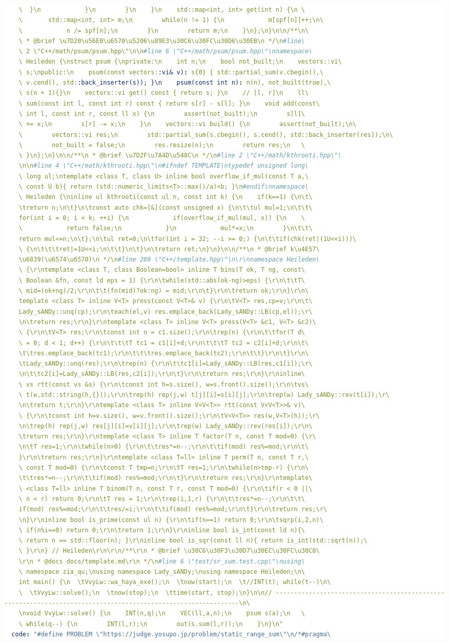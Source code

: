 ```yaml
    \  }\n            }\n        }\n    }\n    std::map<int, int> get(int n) {\n \
    \       std::map<int, int> m;\n        while(n != 1) {\n            m[spf[n]]++;\n\
    \            n /= spf[n];\n        }\n        return m;\n    }\n};\n}\n\n/**\n\
    \ * @brief \u7D20\u56E0\u6570\u5206\u89E3\u30C6\u30FC\u30D6\u30EB\n */\n#line\
    \ 2 \"C++/math/psum/psum.hpp\"\n\n#line 6 \"C++/math/psum/psum.hpp\"\nnamespace\
    \ Heileden {\nstruct psum {\nprivate:\n    int n;\n    bool not_built;\n    vectors::vi\
    \ s;\npublic:\n    psum(const vectors::vi& v): s{0} { std::partial_sum(v.cbegin(),\
    \ v.cend(), std::back_inserter(s)); }\n    psum(const int n): n(n), not_built(true),\
    \ s(n + 1){}\n    vectors::vi get() const { return s; }\n    // [l, r]\n    ll\
    \ sum(const int l, const int r) const { return s[r] - s[l]; }\n    void add(const\
    \ int l, const int r, const ll x) {\n        assert(not_built);\n        s[l]\
    \ += x;\n        s[r] -= x;\n    }\n    vectors::vi build() {\n        assert(not_built);\n\
    \        vectors::vi res;\n        std::partial_sum(s.cbegin(), s.cend(), std::back_inserter(res));\n\
    \        not_built = false;\n        res.resize(n);\n        return res;\n   \
    \ }\n};\n}\n\n/**\n * @brief \u7D2F\u7A4D\u548C\n */\n#line 2 \"C++/math/kthrooti.hpp\"\
    \n\n#line 4 \"C++/math/kthrooti.hpp\"\n#ifndef TEMPLATE\ntypedef unsigned long\
    \ long ul;\ntemplate <class T, class U> inline bool overflow_if_mul(const T a,\
    \ const U b){ return (std::numeric_limits<T>::max()/a)<b; }\n#endif\nnamespace\
    \ Heileden {\ninline ul kthrooti(const ul n, const int k) {\n    if(k==1) {\n\t\
    \treturn n;\n\t}\n\tconst auto chk=[&](const unsigned x) {\n\t\tul mul=1;\n\t\t\
    for(int i = 0; i < k; ++i) {\n            if(overflow_if_mul(mul, x)) {\n    \
    \            return false;\n            }\n            mul*=x;\n        }\n\t\t\
    return mul<=n;\n\t};\n\tul ret=0;\n\tfor(int i = 32; --i >= 0;) {\n\t\tif(chk(ret|(1U<<i)))\
    \ {\n\t\t\tret|=1U<<i;\n\t\t}\n\t}\n\treturn ret;\n}\n}\n\n/**\n * @brief k\u4E57\
    \u6839(\u6574\u6570)\n */\n#line 289 \"C++/template.hpp\"\n\r\nnamespace Heileden\
    \ {\r\ntemplate <class T, class Boolean=bool> inline T bins(T ok, T ng, const\
    \ Boolean &fn, const ld eps = 1) {\r\n\twhile(std::abs(ok-ng)>eps) {\r\n\t\tT\
    \ mid=(ok+ng)/2;\r\n\t\t(fn(mid)?ok:ng) = mid;\r\n\t}\r\n\treturn ok;\r\n}\r\n\
    template <class T> inline V<T> press(const V<T>& v) {\r\n\tV<T> res,cp=v;\r\n\t\
    Lady_sANDy::unq(cp);\r\n\teach(el,v) res.emplace_back(Lady_sANDy::LB(cp,el));\r\
    \n\treturn res;\r\n}\r\ntemplate <class T> inline V<T> press(V<T> &c1, V<T> &c2)\
    \ {\r\n\tV<T> res;\r\n\tconst int n = c1.size();\r\n\trep(n) {\r\n\t\tfor(T d\
    \ = 0; d < 1; d++) {\r\n\t\t\tT tc1 = c1[i]+d;\r\n\t\t\tT tc2 = c2[i]+d;\r\n\t\
    \t\tres.emplace_back(tc1);\r\n\t\t\tres.emplace_back(tc2);\r\n\t\t}\r\n\t}\r\n\
    \tLady_sANDy::unq(res);\r\n\trep(n) {\r\n\t\tc1[i]=Lady_sANDy::LB(res,c1[i]);\r\
    \n\t\tc2[i]=Lady_sANDy::LB(res,c2[i]);\r\n\t}\r\n\treturn res;\r\n}\r\ninline\
    \ vs rtt(const vs &s) {\r\n\tconst int h=s.size(), w=s.front().size();\r\n\tvs\
    \ t(w,std::string(h,{}));\r\n\trep(h) rep(j,w) t[j][i]=s[i][j];\r\n\trep(w) Lady_sANDy::rev(t[i]);\r\
    \n\treturn t;\r\n}\r\ntemplate <class T> inline V<V<T>> rtt(const V<V<T>>& v)\
    \ {\r\n\tconst int h=v.size(), w=v.front().size();\r\n\tV<V<T>> res(w,V<T>(h));\r\
    \n\trep(h) rep(j,w) res[j][i]=v[i][j];\r\n\trep(w) Lady_sANDy::rev(res[i]);\r\n\
    \treturn res;\r\n}\r\ntemplate <class T> inline T factor(T n, const T mod=0) {\r\
    \n\tT res=1;\r\n\twhile(n>0) {\r\n\t\tres*=n--;\r\n\t\tif(mod) res%=mod;\r\n\t\
    }\r\n\treturn res;\r\n}\r\ntemplate <class T=ll> inline T perm(T n, const T r,\
    \ const T mod=0) {\r\n\tconst T tmp=n;\r\n\tT res=1;\r\n\twhile(n>tmp-r) {\r\n\
    \t\tres*=n--;\r\n\t\tif(mod) res%=mod;\r\n\t}\r\n\treturn res;\r\n}\r\ntemplate\
    \ <class T=ll> inline T binom(T n, const T r, const T mod=0) {\r\n\tif(r < 0 ||\
    \ n < r) return 0;\r\n\tT res = 1;\r\n\trep(i,1,r) {\r\n\t\tres*=n--;\r\n\t\t\
    if(mod) res%=mod;\r\n\t\tres/=i;\r\n\t\tif(mod) res%=mod;\r\n\t}\r\n\treturn res;\r\
    \n}\r\ninline bool is_prime(const ul n) {\r\n\tif(n==1) return 0;\r\n\tsqrp(i,2,n)\
    \ if(n%i==0) return 0;\r\n\treturn 1;\r\n}\r\ninline bool is_int(const ld n){\
    \ return n == std::floor(n); }\r\ninline bool is_sqr(const ll n){ return is_int(std::sqrt(n));\
    \ }\r\n} // Heileden\r\n\r\n/**\r\n * @brief \u30C6\u30F3\u30D7\u30EC\u30FC\u30C8\
    \r\n * @docs docs/template.md\r\n */\n#line 6 \"test/sr_sum.test.cpp\"\nusing\
    \ namespace zia_qu;\nusing namespace Lady_sANDy;\nusing namespace Heileden;\n\
    int main() {\n  \tVvyLw::wa_haya_exe();\n  \tnow(start);\n  \t//INT(t); while(t--)\n\
    \  \tVvyLw::solve();\n  \tnow(stop);\n  \ttime(start, stop);\n}\n\n// --------------------------------------------------------------------------------------------------------------\n\
    \nvoid VvyLw::solve() {\n    INT(n,q);\n    VEC(ll,a,n);\n    psum s(a);\n   \
    \ while(q--) {\n        INT(l,r);\n        out(s.sum(l,r));\n    }\n}\n"
  code: "#define PROBLEM \"https://judge.yosupo.jp/problem/static_range_sum\"\n/*#pragma\
```